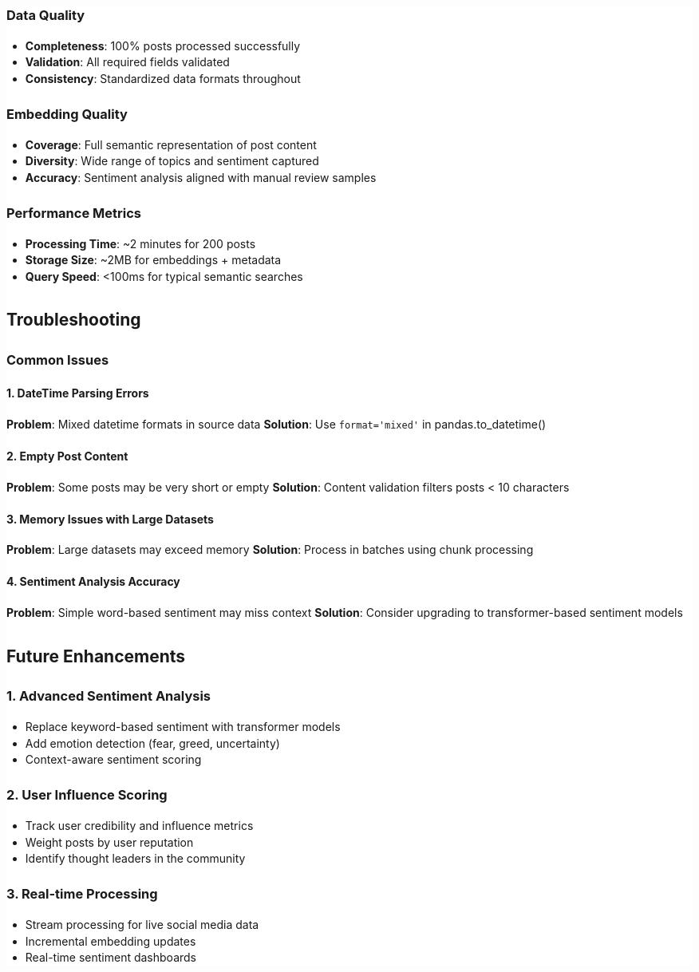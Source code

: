 ### Data Quality
- **Completeness**: 100% posts processed successfully
- **Validation**: All required fields validated
- **Consistency**: Standardized data formats throughout

### Embedding Quality
- **Coverage**: Full semantic representation of post content
- **Diversity**: Wide range of topics and sentiment captured
- **Accuracy**: Sentiment analysis aligned with manual review samples

### Performance Metrics
- **Processing Time**: ~2 minutes for 200 posts
- **Storage Size**: ~2MB for embeddings + metadata
- **Query Speed**: <100ms for typical semantic searches

## Troubleshooting

### Common Issues

#### 1. DateTime Parsing Errors
**Problem**: Mixed datetime formats in source data
**Solution**: Use `format='mixed'` in pandas.to_datetime()

#### 2. Empty Post Content
**Problem**: Some posts may be very short or empty
**Solution**: Content validation filters posts < 10 characters

#### 3. Memory Issues with Large Datasets
**Problem**: Large datasets may exceed memory
**Solution**: Process in batches using chunk processing

#### 4. Sentiment Analysis Accuracy
**Problem**: Simple word-based sentiment may miss context
**Solution**: Consider upgrading to transformer-based sentiment models

## Future Enhancements

### 1. Advanced Sentiment Analysis
- Replace keyword-based sentiment with transformer models
- Add emotion detection (fear, greed, uncertainty)
- Context-aware sentiment scoring

### 2. User Influence Scoring
- Track user credibility and influence metrics
- Weight posts by user reputation
- Identify thought leaders in the community

### 3. Real-time Processing
- Stream processing for live social media data
- Incremental embedding updates
- Real-time sentiment dashboards
